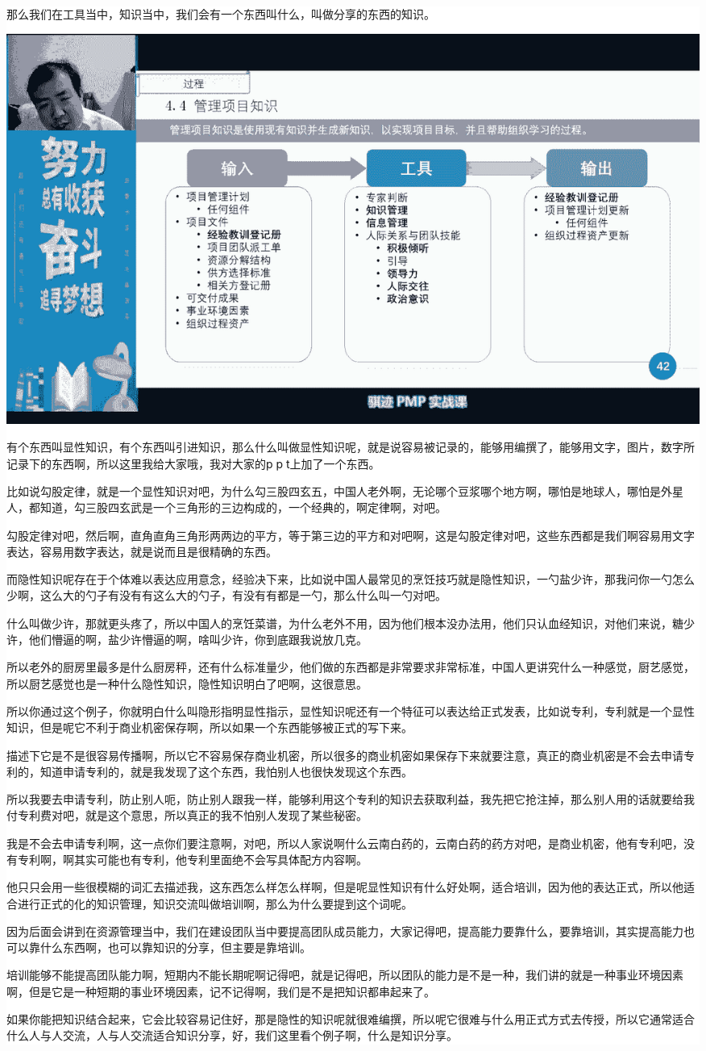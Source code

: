 那么我们在工具当中，知识当中，我们会有一个东西叫什么，叫做分享的东西的知识。

![](img/38c97a5e0c7615a9eb96ee8895f36540_51.png)

有个东西叫显性知识，有个东西叫引进知识，那么什么叫做显性知识呢，就是说容易被记录的，能够用编撰了，能够用文字，图片，数字所记录下的东西啊，所以这里我给大家哦，我对大家的p p t上加了一个东西。

比如说勾股定律，就是一个显性知识对吧，为什么勾三股四玄五，中国人老外啊，无论哪个豆浆哪个地方啊，哪怕是地球人，哪怕是外星人，都知道，勾三股四玄武是一个三角形的三边构成的，一个经典的，啊定律啊，对吧。

勾股定律对吧，然后啊，直角直角三角形两两边的平方，等于第三边的平方和对吧啊，这是勾股定律对吧，这些东西都是我们啊容易用文字表达，容易用数字表达，就是说而且是很精确的东西。

而隐性知识呢存在于个体难以表达应用意念，经验决下来，比如说中国人最常见的烹饪技巧就是隐性知识，一勺盐少许，那我问你一勺怎么少啊，这么大的勺子有没有有这么大的勺子，有没有有都是一勺，那么什么叫一勺对吧。

什么叫做少许，那就更头疼了，所以中国人的烹饪菜谱，为什么老外不用，因为他们根本没办法用，他们只认血经知识，对他们来说，糖少许，他们懵逼的啊，盐少许懵逼的啊，啥叫少许，你到底跟我说放几克。

所以老外的厨房里最多是什么厨房秤，还有什么标准量少，他们做的东西都是非常要求非常标准，中国人更讲究什么一种感觉，厨艺感觉，所以厨艺感觉也是一种什么隐性知识，隐性知识明白了吧啊，这很意思。

所以你通过这个例子，你就明白什么叫隐形指明显性指示，显性知识呢还有一个特征可以表达给正式发表，比如说专利，专利就是一个显性知识，但是呢它不利于商业机密保存啊，所以如果一个东西能够被正式的写下来。

描述下它是不是很容易传播啊，所以它不容易保存商业机密，所以很多的商业机密如果保存下来就要注意，真正的商业机密是不会去申请专利的，知道申请专利的，就是我发现了这个东西，我怕别人也很快发现这个东西。

所以我要去申请专利，防止别人呃，防止别人跟我一样，能够利用这个专利的知识去获取利益，我先把它抢注掉，那么别人用的话就要给我付专利费对吧，就是这个意思，所以真正的我不怕别人发现了某些秘密。

我是不会去申请专利啊，这一点你们要注意啊，对吧，所以人家说啊什么云南白药的，云南白药的药方对吧，是商业机密，他有专利吧，没有专利啊，啊其实可能也有专利，他专利里面绝不会写具体配方内容啊。

他只只会用一些很模糊的词汇去描述我，这东西怎么样怎么样啊，但是呢显性知识有什么好处啊，适合培训，因为他的表达正式，所以他适合进行正式的化的知识管理，知识交流叫做培训啊，那么为什么要提到这个词呢。

因为后面会讲到在资源管理当中，我们在建设团队当中要提高团队成员能力，大家记得吧，提高能力要靠什么，要靠培训，其实提高能力也可以靠什么东西啊，也可以靠知识的分享，但主要是靠培训。

培训能够不能提高团队能力啊，短期内不能长期呢啊记得吧，就是记得吧，所以团队的能力是不是一种，我们讲的就是一种事业环境因素啊，但是它是一种短期的事业环境因素，记不记得啊，我们是不是把知识都串起来了。

如果你能把知识结合起来，它会比较容易记住好，那是隐性的知识呢就很难编撰，所以呢它很难与什么用正式方式去传授，所以它通常适合什么人与人交流，人与人交流适合知识分享，好，我们这里看个例子啊，什么是知识分享。
